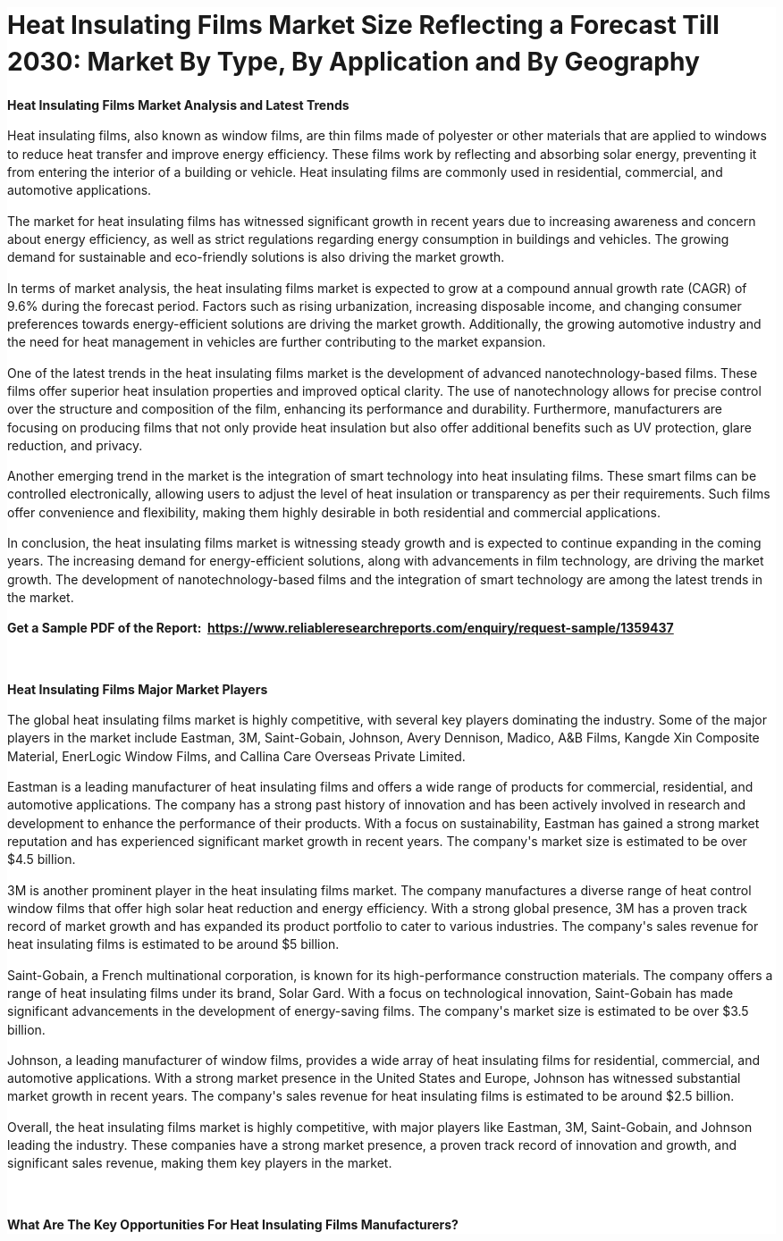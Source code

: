 <p><h1>Heat Insulating Films Market Size Reflecting a Forecast Till 2030: Market By Type, By Application and By Geography</h1></p><p><strong>Heat Insulating Films Market Analysis and Latest Trends</strong></p>
<p><p>Heat insulating films, also known as window films, are thin films made of polyester or other materials that are applied to windows to reduce heat transfer and improve energy efficiency. These films work by reflecting and absorbing solar energy, preventing it from entering the interior of a building or vehicle. Heat insulating films are commonly used in residential, commercial, and automotive applications.</p><p>The market for heat insulating films has witnessed significant growth in recent years due to increasing awareness and concern about energy efficiency, as well as strict regulations regarding energy consumption in buildings and vehicles. The growing demand for sustainable and eco-friendly solutions is also driving the market growth.</p><p>In terms of market analysis, the heat insulating films market is expected to grow at a compound annual growth rate (CAGR) of 9.6% during the forecast period. Factors such as rising urbanization, increasing disposable income, and changing consumer preferences towards energy-efficient solutions are driving the market growth. Additionally, the growing automotive industry and the need for heat management in vehicles are further contributing to the market expansion.</p><p>One of the latest trends in the heat insulating films market is the development of advanced nanotechnology-based films. These films offer superior heat insulation properties and improved optical clarity. The use of nanotechnology allows for precise control over the structure and composition of the film, enhancing its performance and durability. Furthermore, manufacturers are focusing on producing films that not only provide heat insulation but also offer additional benefits such as UV protection, glare reduction, and privacy.</p><p>Another emerging trend in the market is the integration of smart technology into heat insulating films. These smart films can be controlled electronically, allowing users to adjust the level of heat insulation or transparency as per their requirements. Such films offer convenience and flexibility, making them highly desirable in both residential and commercial applications.</p><p>In conclusion, the heat insulating films market is witnessing steady growth and is expected to continue expanding in the coming years. The increasing demand for energy-efficient solutions, along with advancements in film technology, are driving the market growth. The development of nanotechnology-based films and the integration of smart technology are among the latest trends in the market.</p></p>
<p><strong>Get a Sample PDF of the Report:&nbsp; <a href="https://www.reliableresearchreports.com/enquiry/request-sample/1359437">https://www.reliableresearchreports.com/enquiry/request-sample/1359437</a></strong></p>
<p>&nbsp;</p>
<p><strong>Heat Insulating Films Major Market Players</strong></p>
<p><p>The global heat insulating films market is highly competitive, with several key players dominating the industry. Some of the major players in the market include Eastman, 3M, Saint-Gobain, Johnson, Avery Dennison, Madico, A&B Films, Kangde Xin Composite Material, EnerLogic Window Films, and Callina Care Overseas Private Limited.</p><p>Eastman is a leading manufacturer of heat insulating films and offers a wide range of products for commercial, residential, and automotive applications. The company has a strong past history of innovation and has been actively involved in research and development to enhance the performance of their products. With a focus on sustainability, Eastman has gained a strong market reputation and has experienced significant market growth in recent years. The company's market size is estimated to be over $4.5 billion.</p><p>3M is another prominent player in the heat insulating films market. The company manufactures a diverse range of heat control window films that offer high solar heat reduction and energy efficiency. With a strong global presence, 3M has a proven track record of market growth and has expanded its product portfolio to cater to various industries. The company's sales revenue for heat insulating films is estimated to be around $5 billion.</p><p>Saint-Gobain, a French multinational corporation, is known for its high-performance construction materials. The company offers a range of heat insulating films under its brand, Solar Gard. With a focus on technological innovation, Saint-Gobain has made significant advancements in the development of energy-saving films. The company's market size is estimated to be over $3.5 billion.</p><p>Johnson, a leading manufacturer of window films, provides a wide array of heat insulating films for residential, commercial, and automotive applications. With a strong market presence in the United States and Europe, Johnson has witnessed substantial market growth in recent years. The company's sales revenue for heat insulating films is estimated to be around $2.5 billion.</p><p>Overall, the heat insulating films market is highly competitive, with major players like Eastman, 3M, Saint-Gobain, and Johnson leading the industry. These companies have a strong market presence, a proven track record of innovation and growth, and significant sales revenue, making them key players in the market.</p></p>
<p>&nbsp;</p>
<p><strong>What Are The Key Opportunities For Heat Insulating Films Manufacturers?</strong></p>